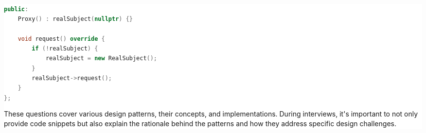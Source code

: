 ```cpp
public:
    Proxy() : realSubject(nullptr) {}

    void request() override {
        if (!realSubject) {
            realSubject = new RealSubject();
        }
        realSubject->request();
    }
};
```

These questions cover various design patterns, their concepts, and implementations. During interviews, it's important to not only provide code snippets but also explain the rationale behind the patterns and how they address specific design challenges.
